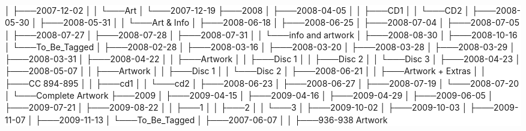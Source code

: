 │       ├───2007-12-02
│       │   └───Art
│       └───2007-12-19
├───2008
│   ├───2008-04-05
│   │   ├───CD1
│   │   └───CD2
│   ├───2008-05-30
│   ├───2008-05-31
│   │   └───Art & Info
│   ├───2008-06-18
│   ├───2008-06-25
│   ├───2008-07-04
│   ├───2008-07-05
│   ├───2008-07-27
│   ├───2008-07-28
│   ├───2008-07-31
│   │   └───info and artwork
│   ├───2008-08-30
│   ├───2008-10-16
│   └───To_Be_Tagged
│       ├───2008-02-28
│       ├───2008-03-16
│       ├───2008-03-20
│       ├───2008-03-28
│       ├───2008-03-29
│       ├───2008-03-31
│       ├───2008-04-22
│       │   ├───Artwork
│       │   ├───Disc 1
│       │   ├───Disc 2
│       │   └───Disc 3
│       ├───2008-04-23
│       ├───2008-05-07
│       │   ├───Artwork
│       │   ├───Disc 1
│       │   └───Disc 2
│       ├───2008-06-21
│       │   ├───Artwork + Extras
│       │   ├───CC 894-895
│       │   ├───cd1
│       │   └───cd2
│       ├───2008-06-23
│       ├───2008-06-27
│       ├───2008-07-19
│       └───2008-07-20
│           └───Complete Artwork
├───2009
│   ├───2009-04-15
│   ├───2009-04-16
│   ├───2009-04-29
│   ├───2009-06-05
│   ├───2009-07-21
│   ├───2009-08-22
│   │   ├───1
│   │   ├───2
│   │   └───3
│   ├───2009-10-02
│   ├───2009-10-03
│   ├───2009-11-07
│   ├───2009-11-13
│   └───To_Be_Tagged
│       ├───2007-06-07
│       │   ├───936-938 Artwork